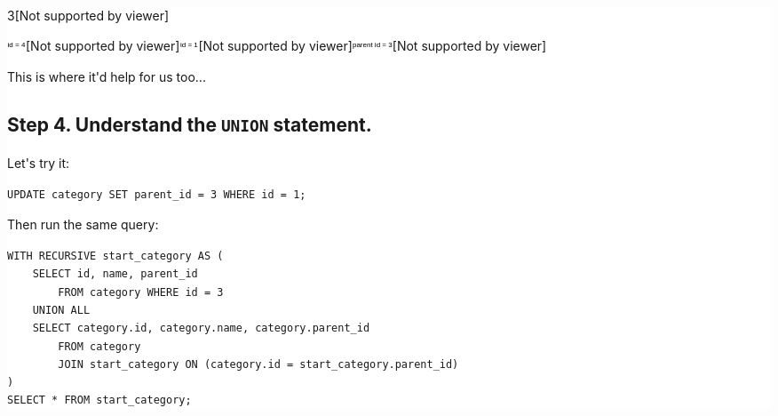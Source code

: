 3</font></div></div></foreignObject><text x="10" y="12" fill="#000000" text-anchor="middle" font-size="12px" font-family="Helvetica">[Not supported by viewer]</text></switch></g><g transform="translate(258.5,256.5)"><switch><foreignObject style="overflow:visible;" pointer-events="all" width="19" height="12" requiredFeatures="http://www.w3.org/TR/SVG11/feature#Extensibility"><div xmlns="http://www.w3.org/1999/xhtml" style="display: inline-block; font-size: 12px; font-family: Helvetica; color: rgb(0, 0, 0); line-height: 1.2; vertical-align: top; overflow: hidden; max-height: 20px; max-width: 80px; width: 21px; white-space: normal; text-align: center;"><div xmlns="http://www.w3.org/1999/xhtml" style="display:inline-block;text-align:inherit;text-decoration:inherit;"><font style="font-size: 8px">id = 4</font></div></div></foreignObject><text x="10" y="12" fill="#000000" text-anchor="middle" font-size="12px" font-family="Helvetica">[Not supported by viewer]</text></switch></g><g transform="translate(178.5,76.5)"><switch><foreignObject style="overflow:visible;" pointer-events="all" width="19" height="12" requiredFeatures="http://www.w3.org/TR/SVG11/feature#Extensibility"><div xmlns="http://www.w3.org/1999/xhtml" style="display: inline-block; font-size: 12px; font-family: Helvetica; color: rgb(0, 0, 0); line-height: 1.2; vertical-align: top; overflow: hidden; max-height: 20px; max-width: 80px; width: 21px; white-space: normal; text-align: center;"><div xmlns="http://www.w3.org/1999/xhtml" style="display:inline-block;text-align:inherit;text-decoration:inherit;"><font style="font-size: 8px">id = 1</font></div></div></foreignObject><text x="10" y="12" fill="#000000" text-anchor="middle" font-size="12px" font-family="Helvetica">[Not supported by viewer]</text></switch></g><path d="M 188 28 L 188 8 L 8 8 L 8 293 L 98 293 L 98 279.37" fill="none" stroke="#000000" stroke-miterlimit="10" pointer-events="none"/><path d="M 98 274.12 L 101.5 281.12 L 98 279.37 L 94.5 281.12 Z" fill="#000000" stroke="#000000" stroke-miterlimit="10" pointer-events="none"/><g transform="translate(165.5,31.5)"><switch><foreignObject style="overflow:visible;" pointer-events="all" width="45" height="12" requiredFeatures="http://www.w3.org/TR/SVG11/feature#Extensibility"><div xmlns="http://www.w3.org/1999/xhtml" style="display: inline-block; font-size: 12px; font-family: Helvetica; color: rgb(0, 0, 0); line-height: 1.2; vertical-align: top; overflow: hidden; max-height: 20px; max-width: 80px; width: 45px; white-space: normal; text-align: center;"><div xmlns="http://www.w3.org/1999/xhtml" style="display:inline-block;text-align:inherit;text-decoration:inherit;"><font style="font-size: 8px">parent id = 3</font></div></div></foreignObject><text x="23" y="12" fill="#000000" text-anchor="middle" font-size="12px" font-family="Helvetica">[Not supported by viewer]</text></switch></g></g></svg>

This is where it'd help for us too...


## Step 4. Understand the ``UNION`` statement.


Let's try it:

```
UPDATE category SET parent_id = 3 WHERE id = 1;
```

Then run the same query:

```
WITH RECURSIVE start_category AS (
    SELECT id, name, parent_id
        FROM category WHERE id = 3
    UNION ALL
    SELECT category.id, category.name, category.parent_id
        FROM category
        JOIN start_category ON (category.id = start_category.parent_id)
)
SELECT * FROM start_category;
```
